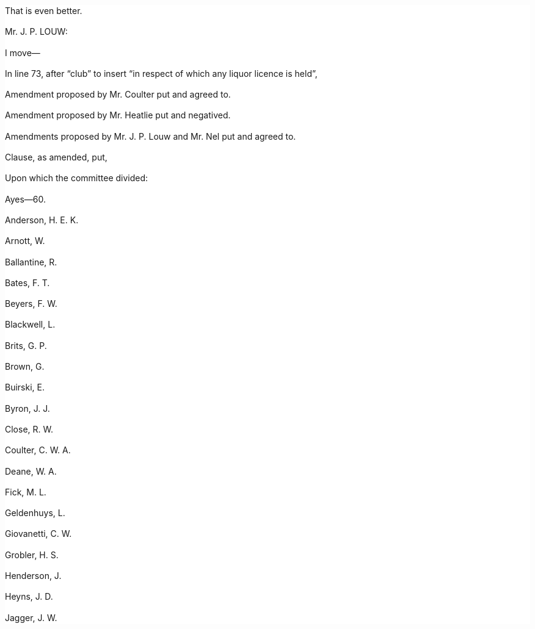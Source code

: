 <p>That is even better.</p>

</speech>

<speech by="#louw">

<from>Mr. <person refersTo="hansard_za">J. P. LOUW</person>:</from>

<p>I move&#x2014;</p>

<block name="#quote">In line 73, after &#x201C;club&#x201D; to insert &#x201C;in respect of which any liquor licence is held&#x201D;,</block>

<p>Amendment proposed by Mr. Coulter put and agreed to.</p>

<p>Amendment proposed by Mr. Heatlie put and negatived.</p>

<p>Amendments proposed by Mr. J. P. Louw and Mr. Nel put and agreed to.</p>

<p>Clause, as amended, put,</p>

<p>Upon which the committee divided:</p>

<p>Ayes&#x2014;60.</p>

<p>Anderson, H. E. K.</p>

<p>Arnott, W.</p>

<p>Ballantine, R.</p>

<p>Bates, F. T.</p>

<p>Beyers, F. W.</p>

<p>Blackwell, L.</p>

<p>Brits, G. P.</p>

<p>Brown, G.</p>

<p>Buirski, E.</p>

<p>Byron, J. J.</p>

<p>Close, R. W.</p>

<p>Coulter, C. W. A.</p>

<p>Deane, W. A.</p>

<p>Fick, M. L.</p>

<p>Geldenhuys, L.</p>

<p>Giovanetti, C. W.</p>

<p>Grobler, H. S.</p>

<p>Henderson, J.</p>

<p>Heyns, J. D.</p>

<p>Jagger, J. W.</p>
